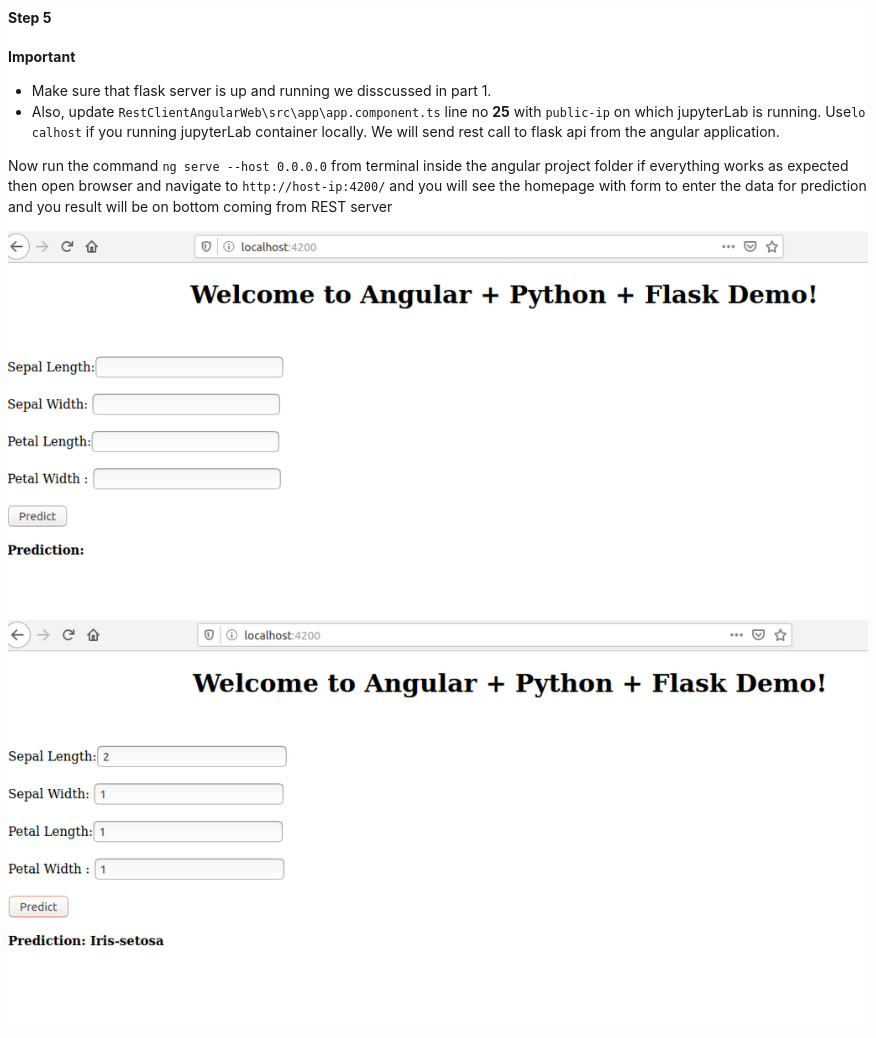 <h4>Step 5 </h4>

**Important**

- Make sure that flask server is up and running we disscussed in part 1.
- Also, update `RestClientAngularWeb\src\app\app.component.ts` line no **25** with `public-ip` on which jupyterLab is running. 
Use`localhost` if you running jupyterLab container locally. We will send rest call to flask api from the angular application.


Now run the command `ng serve --host 0.0.0.0` from terminal inside the angular project folder 
if everything works as expected then open browser and navigate to `http://host-ip:4200/` and you will see the homepage with form to enter the data for prediction and you result will be on bottom coming from REST server


![](./images/angularGUI1.png)


![](./images/angularGUI2.png)
